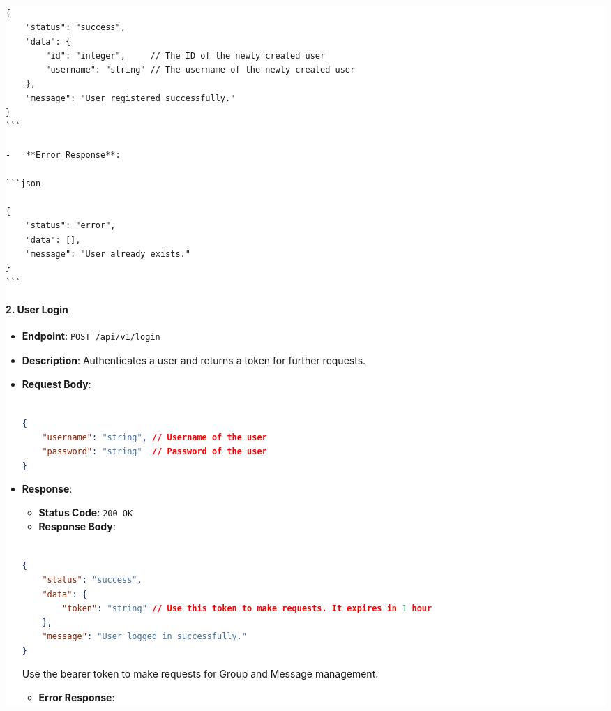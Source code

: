 
    {
        "status": "success",
        "data": {
            "id": "integer",     // The ID of the newly created user
            "username": "string" // The username of the newly created user
        },
        "message": "User registered successfully."
    }
    ```

    -   **Error Response**:

    ```json

    {
        "status": "error",
        "data": [],
        "message": "User already exists."
    }
    ```

#### 2\. User Login

-   **Endpoint**: `POST /api/v1/login`
-   **Description**: Authenticates a user and returns a token for further requests.
-   **Request Body**:

    ```json

    {
        "username": "string", // Username of the user
        "password": "string"  // Password of the user
    }
    ```

-   **Response**:
    -   **Status Code**: `200 OK`
    -   **Response Body**:

    ```json

    {
        "status": "success",
        "data": {
            "token": "string" // Use this token to make requests. It expires in 1 hour
        },
        "message": "User logged in successfully."
    }
    ```

    Use the bearer token to make requests for Group and Message management.

    -   **Error Response**:

    ```json
